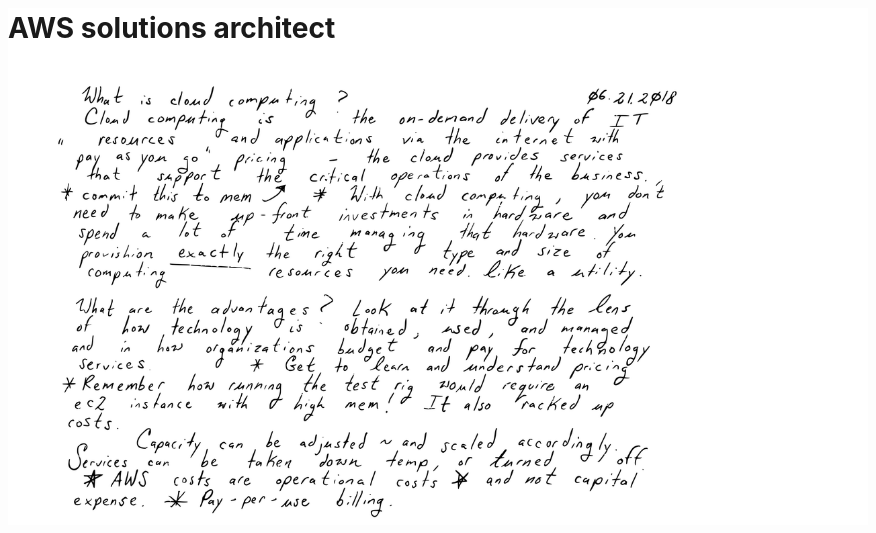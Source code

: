 # AWS solutions architect

<a>
  <img src="https://github.com/stan-alam/AWS/blob/develop/AWS_CSA/chap01/svg_files/aws-0.svg" width="80%" height="80%">
</a>

<a>